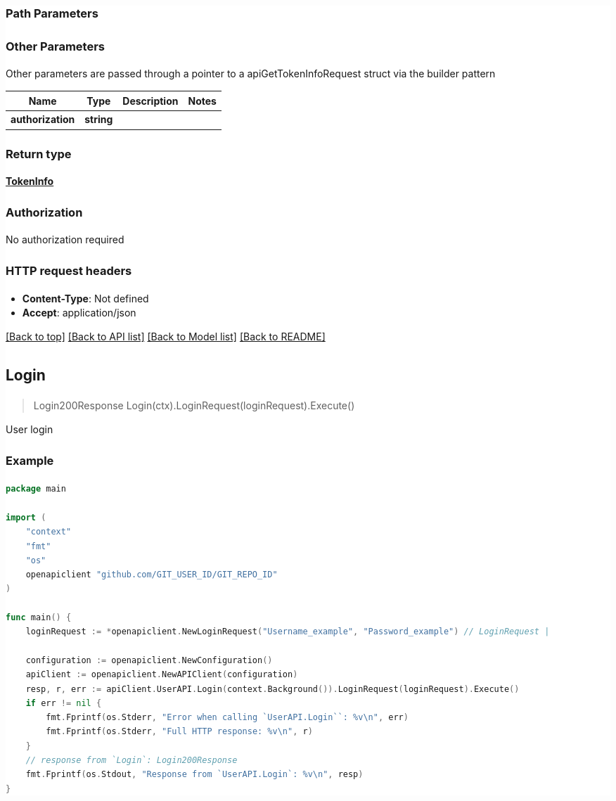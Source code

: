 ### Path Parameters



### Other Parameters

Other parameters are passed through a pointer to a apiGetTokenInfoRequest struct via the builder pattern


Name | Type | Description  | Notes
------------- | ------------- | ------------- | -------------
 **authorization** | **string** |  | 

### Return type

[**TokenInfo**](TokenInfo.md)

### Authorization

No authorization required

### HTTP request headers

- **Content-Type**: Not defined
- **Accept**: application/json

[[Back to top]](#) [[Back to API list]](../README.md#documentation-for-api-endpoints)
[[Back to Model list]](../README.md#documentation-for-models)
[[Back to README]](../README.md)


## Login

> Login200Response Login(ctx).LoginRequest(loginRequest).Execute()

User login



### Example

```go
package main

import (
	"context"
	"fmt"
	"os"
	openapiclient "github.com/GIT_USER_ID/GIT_REPO_ID"
)

func main() {
	loginRequest := *openapiclient.NewLoginRequest("Username_example", "Password_example") // LoginRequest | 

	configuration := openapiclient.NewConfiguration()
	apiClient := openapiclient.NewAPIClient(configuration)
	resp, r, err := apiClient.UserAPI.Login(context.Background()).LoginRequest(loginRequest).Execute()
	if err != nil {
		fmt.Fprintf(os.Stderr, "Error when calling `UserAPI.Login``: %v\n", err)
		fmt.Fprintf(os.Stderr, "Full HTTP response: %v\n", r)
	}
	// response from `Login`: Login200Response
	fmt.Fprintf(os.Stdout, "Response from `UserAPI.Login`: %v\n", resp)
}
```

